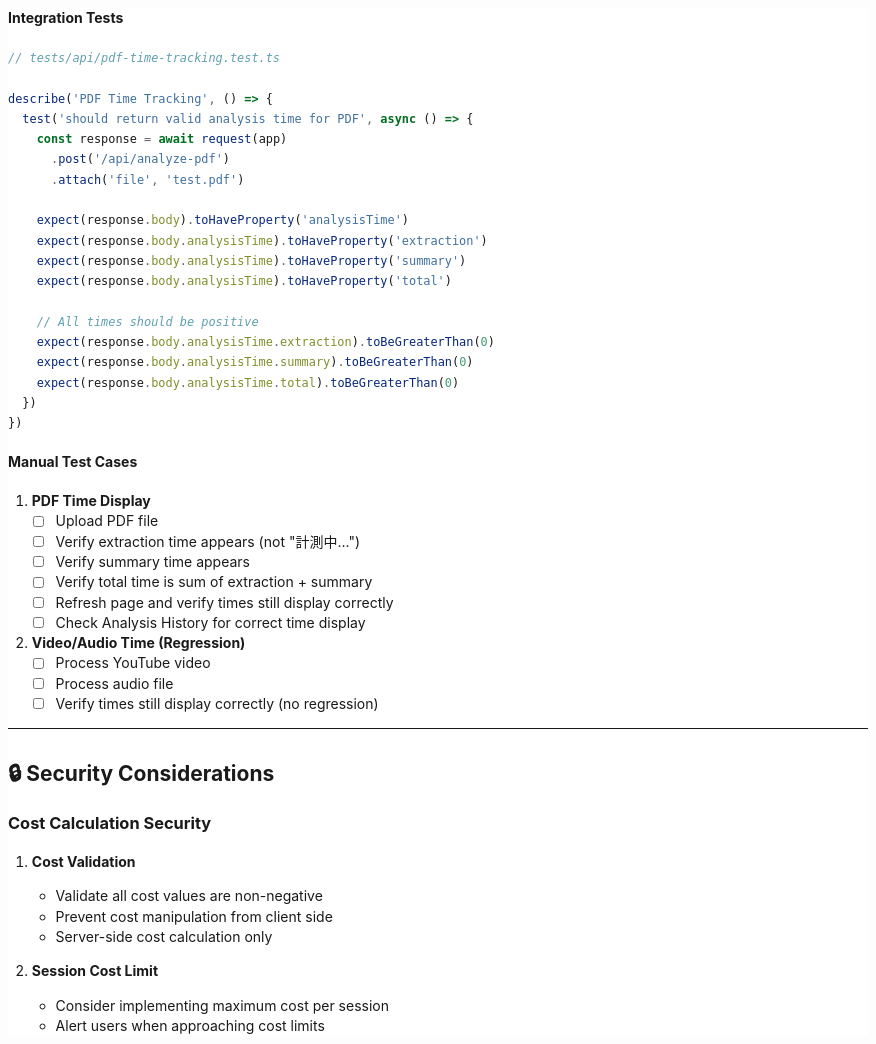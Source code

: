 #### Integration Tests
```typescript
// tests/api/pdf-time-tracking.test.ts

describe('PDF Time Tracking', () => {
  test('should return valid analysis time for PDF', async () => {
    const response = await request(app)
      .post('/api/analyze-pdf')
      .attach('file', 'test.pdf')

    expect(response.body).toHaveProperty('analysisTime')
    expect(response.body.analysisTime).toHaveProperty('extraction')
    expect(response.body.analysisTime).toHaveProperty('summary')
    expect(response.body.analysisTime).toHaveProperty('total')

    // All times should be positive
    expect(response.body.analysisTime.extraction).toBeGreaterThan(0)
    expect(response.body.analysisTime.summary).toBeGreaterThan(0)
    expect(response.body.analysisTime.total).toBeGreaterThan(0)
  })
})
```

#### Manual Test Cases
1. **PDF Time Display**
   - [ ] Upload PDF file
   - [ ] Verify extraction time appears (not "計測中...")
   - [ ] Verify summary time appears
   - [ ] Verify total time is sum of extraction + summary
   - [ ] Refresh page and verify times still display correctly
   - [ ] Check Analysis History for correct time display

2. **Video/Audio Time (Regression)**
   - [ ] Process YouTube video
   - [ ] Process audio file
   - [ ] Verify times still display correctly (no regression)

---

## 🔒 Security Considerations

### Cost Calculation Security

1. **Cost Validation**
   - Validate all cost values are non-negative
   - Prevent cost manipulation from client side
   - Server-side cost calculation only

2. **Session Cost Limit**
   - Consider implementing maximum cost per session
   - Alert users when approaching cost limits
